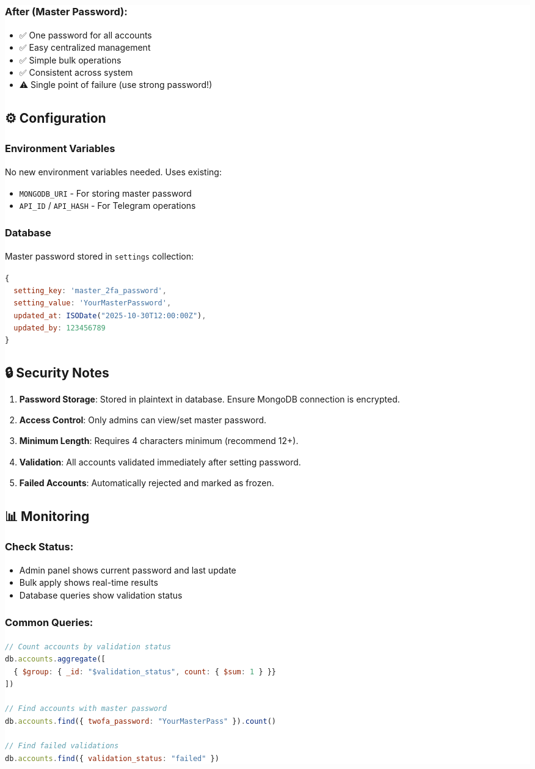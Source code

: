 ### After (Master Password):
- ✅ One password for all accounts
- ✅ Easy centralized management
- ✅ Simple bulk operations
- ✅ Consistent across system
- ⚠️ Single point of failure (use strong password!)

## ⚙️ Configuration

### Environment Variables
No new environment variables needed. Uses existing:
- `MONGODB_URI` - For storing master password
- `API_ID` / `API_HASH` - For Telegram operations

### Database
Master password stored in `settings` collection:
```javascript
{
  setting_key: 'master_2fa_password',
  setting_value: 'YourMasterPassword',
  updated_at: ISODate("2025-10-30T12:00:00Z"),
  updated_by: 123456789
}
```

## 🔒 Security Notes

1. **Password Storage**: Stored in plaintext in database. Ensure MongoDB connection is encrypted.

2. **Access Control**: Only admins can view/set master password.

3. **Minimum Length**: Requires 4 characters minimum (recommend 12+).

4. **Validation**: All accounts validated immediately after setting password.

5. **Failed Accounts**: Automatically rejected and marked as frozen.

## 📊 Monitoring

### Check Status:
- Admin panel shows current password and last update
- Bulk apply shows real-time results
- Database queries show validation status

### Common Queries:
```javascript
// Count accounts by validation status
db.accounts.aggregate([
  { $group: { _id: "$validation_status", count: { $sum: 1 } }}
])

// Find accounts with master password
db.accounts.find({ twofa_password: "YourMasterPass" }).count()

// Find failed validations
db.accounts.find({ validation_status: "failed" })
```
